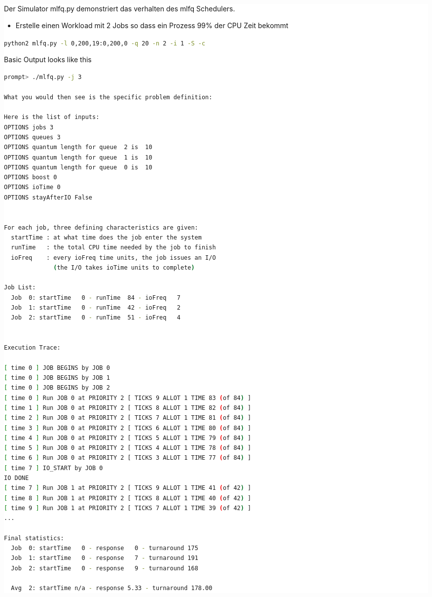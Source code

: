 Der Simulator mlfq.py demonstriert das verhalten des mlfq Schedulers.


* Erstelle einen Workload mit 2 Jobs so dass ein Prozess 99% der CPU Zeit bekommt

```bash
python2 mlfq.py -l 0,200,19:0,200,0 -q 20 -n 2 -i 1 -S -c
```

Basic Output looks like this

```bash
prompt> ./mlfq.py -j 3

What you would then see is the specific problem definition:

Here is the list of inputs:
OPTIONS jobs 3
OPTIONS queues 3
OPTIONS quantum length for queue  2 is  10
OPTIONS quantum length for queue  1 is  10
OPTIONS quantum length for queue  0 is  10
OPTIONS boost 0
OPTIONS ioTime 0
OPTIONS stayAfterIO False


For each job, three defining characteristics are given:
  startTime : at what time does the job enter the system
  runTime   : the total CPU time needed by the job to finish
  ioFreq    : every ioFreq time units, the job issues an I/O
              (the I/O takes ioTime units to complete)

Job List:
  Job  0: startTime   0 - runTime  84 - ioFreq   7
  Job  1: startTime   0 - runTime  42 - ioFreq   2
  Job  2: startTime   0 - runTime  51 - ioFreq   4


Execution Trace:

[ time 0 ] JOB BEGINS by JOB 0
[ time 0 ] JOB BEGINS by JOB 1
[ time 0 ] JOB BEGINS by JOB 2
[ time 0 ] Run JOB 0 at PRIORITY 2 [ TICKS 9 ALLOT 1 TIME 83 (of 84) ]
[ time 1 ] Run JOB 0 at PRIORITY 2 [ TICKS 8 ALLOT 1 TIME 82 (of 84) ]
[ time 2 ] Run JOB 0 at PRIORITY 2 [ TICKS 7 ALLOT 1 TIME 81 (of 84) ]
[ time 3 ] Run JOB 0 at PRIORITY 2 [ TICKS 6 ALLOT 1 TIME 80 (of 84) ]
[ time 4 ] Run JOB 0 at PRIORITY 2 [ TICKS 5 ALLOT 1 TIME 79 (of 84) ]
[ time 5 ] Run JOB 0 at PRIORITY 2 [ TICKS 4 ALLOT 1 TIME 78 (of 84) ]
[ time 6 ] Run JOB 0 at PRIORITY 2 [ TICKS 3 ALLOT 1 TIME 77 (of 84) ]
[ time 7 ] IO_START by JOB 0
IO DONE
[ time 7 ] Run JOB 1 at PRIORITY 2 [ TICKS 9 ALLOT 1 TIME 41 (of 42) ]
[ time 8 ] Run JOB 1 at PRIORITY 2 [ TICKS 8 ALLOT 1 TIME 40 (of 42) ]
[ time 9 ] Run JOB 1 at PRIORITY 2 [ TICKS 7 ALLOT 1 TIME 39 (of 42) ]
...

Final statistics:
  Job  0: startTime   0 - response   0 - turnaround 175
  Job  1: startTime   0 - response   7 - turnaround 191
  Job  2: startTime   0 - response   9 - turnaround 168

  Avg  2: startTime n/a - response 5.33 - turnaround 178.00

  ```
